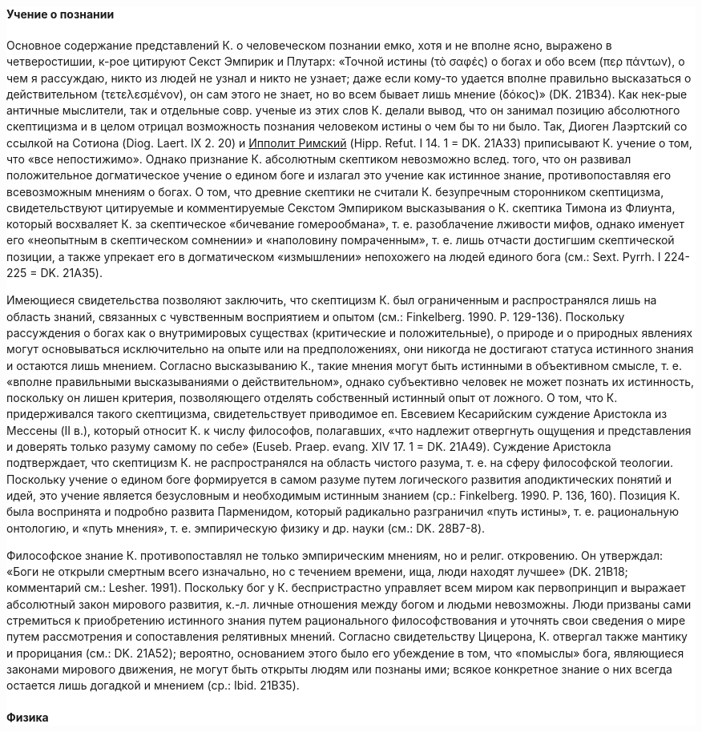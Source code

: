 #### Учение о познании

Основное содержание представлений К. о человеческом познании емко, хотя и не вполне ясно, выражено в четверостишии, к-рое цитируют Секст Эмпирик и Плутарх: «Точной истины (τὸ σαφές) о богах и обо всем (περ πάντων), о чем я рассуждаю, никто из людей не узнал и никто не узнает; даже если кому-то удается вполне правильно высказаться о действительном (τετελεσμένον), он сам этого не знает, но во всем бывает лишь мнение (δόκος)» (DK. 21B34). Как нек-рые античные мыслители, так и отдельные совр. ученые из этих слов К. делали вывод, что он занимал позицию абсолютного скептицизма и в целом отрицал возможность познания человеком истины о чем бы то ни было. Так, Диоген Лаэртский со ссылкой на Сотиона (Diog. Laert. IX 2. 20) и [Ипполит Римский](<https://pravenc.ru/text/Ипполит Римский.html>) (Hipp. Refut. I 14. 1 = DK. 21A33) приписывают К. учение о том, что «все непостижимо». Однако признание К. абсолютным скептиком невозможно вслед. того, что он развивал положительное догматическое учение о едином боге и излагал это учение как истинное знание, противопоставляя его всевозможным мнениям о богах. О том, что древние скептики не считали К. безупречным сторонником скептицизма, свидетельствуют цитируемые и комментируемые Секстом Эмпириком высказывания о К. скептика Тимона из Флиунта, который восхваляет К. за скептическое «бичевание гомерообмана», т. е. разоблачение лживости мифов, однако именует его «неопытным в скептическом сомнении» и «наполовину помраченным», т. е. лишь отчасти достигшим скептической позиции, а также упрекает его в догматическом «измышлении» непохожего на людей единого бога (см.: Sext. Pyrrh. I 224-225 = DK. 21A35).

Имеющиеся свидетельства позволяют заключить, что скептицизм К. был ограниченным и распространялся лишь на область знаний, связанных с чувственным восприятием и опытом (см.: Finkelberg. 1990. P. 129-136). Поскольку рассуждения о богах как о внутримировых существах (критические и положительные), о природе и о природных явлениях могут основываться исключительно на опыте или на предположениях, они никогда не достигают статуса истинного знания и остаются лишь мнением. Согласно высказыванию К., такие мнения могут быть истинными в объективном смысле, т. е. «вполне правильными высказываниями о действительном», однако субъективно человек не может познать их истинность, поскольку он лишен критерия, позволяющего отделять собственный истинный опыт от ложного. О том, что К. придерживался такого скептицизма, свидетельствует приводимое еп. Евсевием Кесарийским суждение Аристокла из Мессены (II в.), который относит К. к числу философов, полагавших, «что надлежит отвергнуть ощущения и представления и доверять только разуму самому по себе» (Euseb. Praep. evang. XIV 17. 1 = DK. 21A49). Суждение Аристокла подтверждает, что скептицизм К. не распространялся на область чистого разума, т. е. на сферу философской теологии. Поскольку учение о едином боге формируется в самом разуме путем логического развития аподиктических понятий и идей, это учение является безусловным и необходимым истинным знанием (ср.: Finkelberg. 1990. P. 136, 160). Позиция К. была воспринята и подробно развита Парменидом, который радикально разграничил «путь истины», т. е. рациональную онтологию, и «путь мнения», т. е. эмпирическую физику и др. науки (см.: DK. 28B7-8).

Философское знание К. противопоставлял не только эмпирическим мнениям, но и религ. откровению. Он утверждал: «Боги не открыли смертным всего изначально, но с течением времени, ища, люди находят лучшее» (DK. 21B18; комментарий см.: Lesher. 1991). Поскольку бог у К. беспристрастно управляет всем миром как первопринцип и выражает абсолютный закон мирового развития, к.-л. личные отношения между богом и людьми невозможны. Люди призваны сами стремиться к приобретению истинного знания путем рационального философствования и уточнять свои сведения о мире путем рассмотрения и сопоставления релятивных мнений. Согласно свидетельству Цицерона, К. отвергал также мантику и прорицания (см.: DK. 21A52); вероятно, основанием этого было его убеждение в том, что «помыслы» бога, являющиеся законами мирового движения, не могут быть открыты людям или познаны ими; всякое конкретное знание о них всегда остается лишь догадкой и мнением (ср.: Ibid. 21B35).

#### Физика
